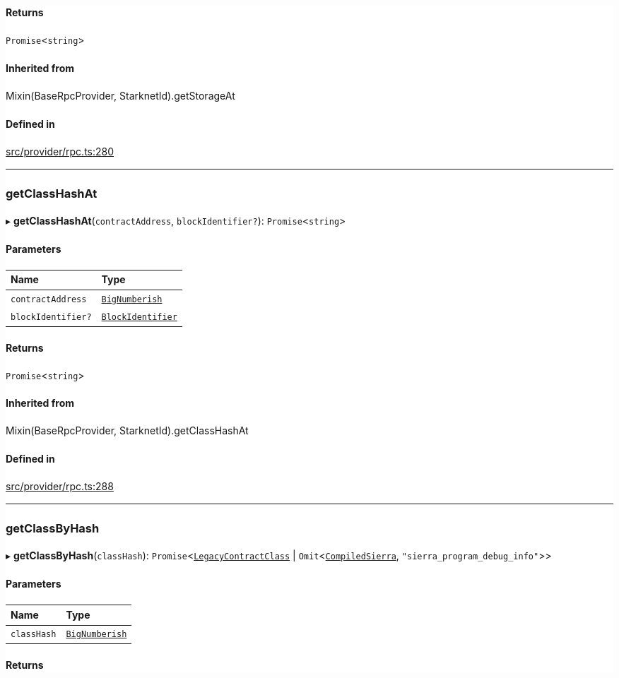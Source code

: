 #### Returns

`Promise`\<`string`\>

#### Inherited from

Mixin(BaseRpcProvider, StarknetId).getStorageAt

#### Defined in

[src/provider/rpc.ts:280](https://github.com/starknet-io/starknet.js/blob/v6.23.1/src/provider/rpc.ts#L280)

---

### getClassHashAt

▸ **getClassHashAt**(`contractAddress`, `blockIdentifier?`): `Promise`\<`string`\>

#### Parameters

| Name               | Type                                                        |
| :----------------- | :---------------------------------------------------------- |
| `contractAddress`  | [`BigNumberish`](../namespaces/types.md#bignumberish)       |
| `blockIdentifier?` | [`BlockIdentifier`](../namespaces/types.md#blockidentifier) |

#### Returns

`Promise`\<`string`\>

#### Inherited from

Mixin(BaseRpcProvider, StarknetId).getClassHashAt

#### Defined in

[src/provider/rpc.ts:288](https://github.com/starknet-io/starknet.js/blob/v6.23.1/src/provider/rpc.ts#L288)

---

### getClassByHash

▸ **getClassByHash**(`classHash`): `Promise`\<[`LegacyContractClass`](../namespaces/types.md#legacycontractclass) \| `Omit`\<[`CompiledSierra`](../namespaces/types.md#compiledsierra), `"sierra_program_debug_info"`\>\>

#### Parameters

| Name        | Type                                                  |
| :---------- | :---------------------------------------------------- |
| `classHash` | [`BigNumberish`](../namespaces/types.md#bignumberish) |

#### Returns
